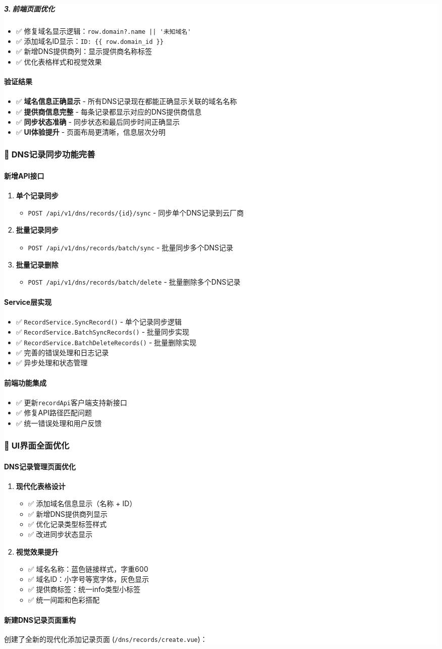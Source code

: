 ##### 3. 前端页面优化
- ✅ 修复域名显示逻辑：`row.domain?.name || '未知域名'`
- ✅ 添加域名ID显示：`ID: {{ row.domain_id }}`
- ✅ 新增DNS提供商列：显示提供商名称标签
- ✅ 优化表格样式和视觉效果

#### 验证结果
- ✅ **域名信息正确显示** - 所有DNS记录现在都能正确显示关联的域名名称
- ✅ **提供商信息完整** - 每条记录都显示对应的DNS提供商信息
- ✅ **同步状态准确** - 同步状态和最后同步时间正确显示
- ✅ **UI体验提升** - 页面布局更清晰，信息层次分明

### 🔧 **DNS记录同步功能完善**

#### 新增API接口
1. **单个记录同步**
   - `POST /api/v1/dns/records/{id}/sync` - 同步单个DNS记录到云厂商
   
2. **批量记录同步**  
   - `POST /api/v1/dns/records/batch/sync` - 批量同步多个DNS记录
   
3. **批量记录删除**
   - `POST /api/v1/dns/records/batch/delete` - 批量删除多个DNS记录

#### Service层实现
- ✅ `RecordService.SyncRecord()` - 单个记录同步逻辑
- ✅ `RecordService.BatchSyncRecords()` - 批量同步实现
- ✅ `RecordService.BatchDeleteRecords()` - 批量删除实现
- ✅ 完善的错误处理和日志记录
- ✅ 异步处理和状态管理

#### 前端功能集成
- ✅ 更新`recordApi`客户端支持新接口
- ✅ 修复API路径匹配问题
- ✅ 统一错误处理和用户反馈

### 🎨 **UI界面全面优化**

#### DNS记录管理页面优化
1. **现代化表格设计**
   - ✅ 添加域名信息显示（名称 + ID）
   - ✅ 新增DNS提供商列显示
   - ✅ 优化记录类型标签样式
   - ✅ 改进同步状态显示

2. **视觉效果提升**
   - ✅ 域名名称：蓝色链接样式，字重600
   - ✅ 域名ID：小字号等宽字体，灰色显示
   - ✅ 提供商标签：统一info类型小标签
   - ✅ 统一间距和色彩搭配

#### 新建DNS记录页面重构
创建了全新的现代化添加记录页面 (`/dns/records/create.vue`)：
